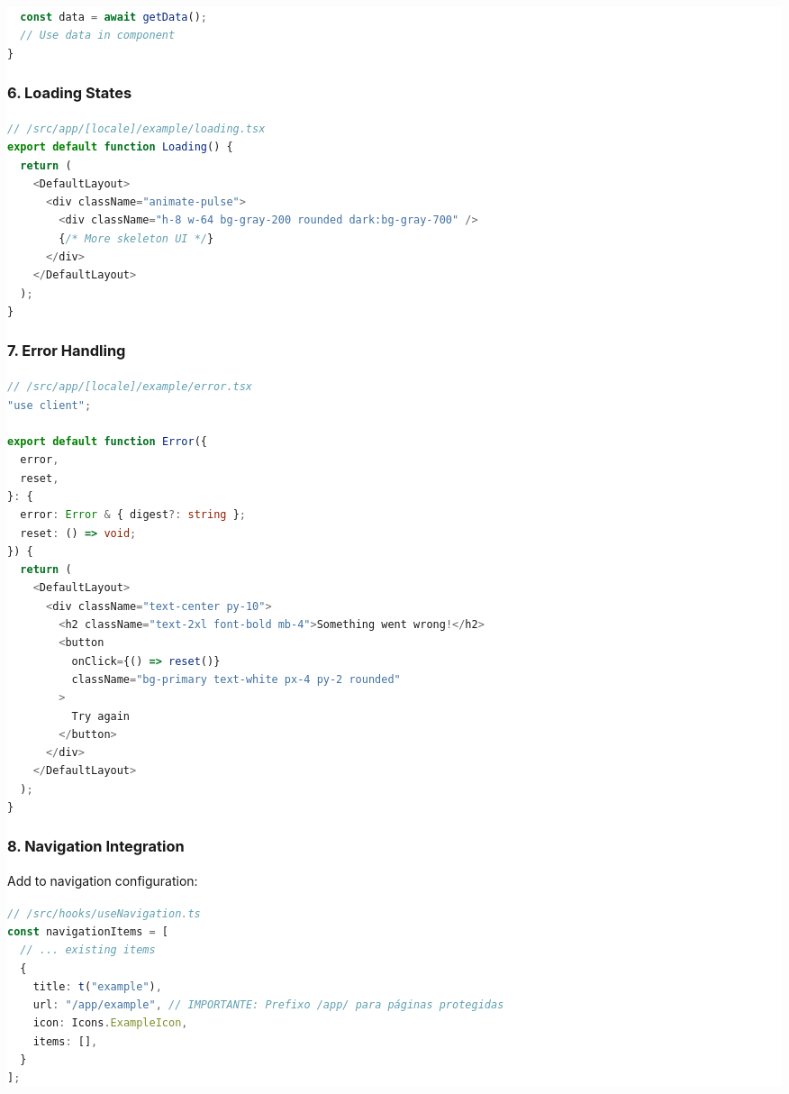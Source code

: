 ```typescript
  const data = await getData();
  // Use data in component
}
```

### 6. Loading States
```typescript
// /src/app/[locale]/example/loading.tsx
export default function Loading() {
  return (
    <DefaultLayout>
      <div className="animate-pulse">
        <div className="h-8 w-64 bg-gray-200 rounded dark:bg-gray-700" />
        {/* More skeleton UI */}
      </div>
    </DefaultLayout>
  );
}
```

### 7. Error Handling
```typescript
// /src/app/[locale]/example/error.tsx
"use client";

export default function Error({
  error,
  reset,
}: {
  error: Error & { digest?: string };
  reset: () => void;
}) {
  return (
    <DefaultLayout>
      <div className="text-center py-10">
        <h2 className="text-2xl font-bold mb-4">Something went wrong!</h2>
        <button
          onClick={() => reset()}
          className="bg-primary text-white px-4 py-2 rounded"
        >
          Try again
        </button>
      </div>
    </DefaultLayout>
  );
}
```

### 8. Navigation Integration
Add to navigation configuration:
```typescript
// /src/hooks/useNavigation.ts
const navigationItems = [
  // ... existing items
  {
    title: t("example"),
    url: "/app/example", // IMPORTANTE: Prefixo /app/ para páginas protegidas
    icon: Icons.ExampleIcon,
    items: [],
  }
];
```
